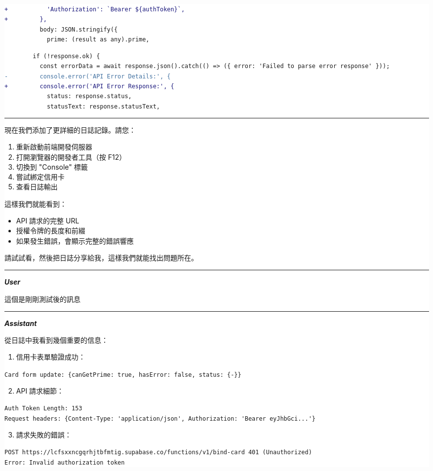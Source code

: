 ```diff
+           'Authorization': `Bearer ${authToken}`,
+         },
          body: JSON.stringify({
            prime: (result as any).prime,
```

```diff
        if (!response.ok) {
          const errorData = await response.json().catch(() => ({ error: 'Failed to parse error response' }));
-         console.error('API Error Details:', {
+         console.error('API Error Response:', {
            status: response.status,
            statusText: response.statusText,
```

---

現在我們添加了更詳細的日誌記錄。請您：

1. 重新啟動前端開發伺服器
2. 打開瀏覽器的開發者工具（按 F12）
3. 切換到 "Console" 標籤
4. 嘗試綁定信用卡
5. 查看日誌輸出

這樣我們就能看到：
- API 請求的完整 URL
- 授權令牌的長度和前綴
- 如果發生錯誤，會顯示完整的錯誤響應

請試試看，然後把日誌分享給我，這樣我們就能找出問題所在。

---

_**User**_

這個是剛剛測試後的訊息

---

_**Assistant**_

從日誌中我看到幾個重要的信息：

1. 信用卡表單驗證成功：
```
Card form update: {canGetPrime: true, hasError: false, status: {-}}
```

2. API 請求細節：
```
Auth Token Length: 153
Request headers: {Content-Type: 'application/json', Authorization: 'Bearer eyJhbGci...'}
```

3. 請求失敗的錯誤：
```
POST https://lcfsxxncgqrhjtbfmtig.supabase.co/functions/v1/bind-card 401 (Unauthorized)
Error: Invalid authorization token
```
